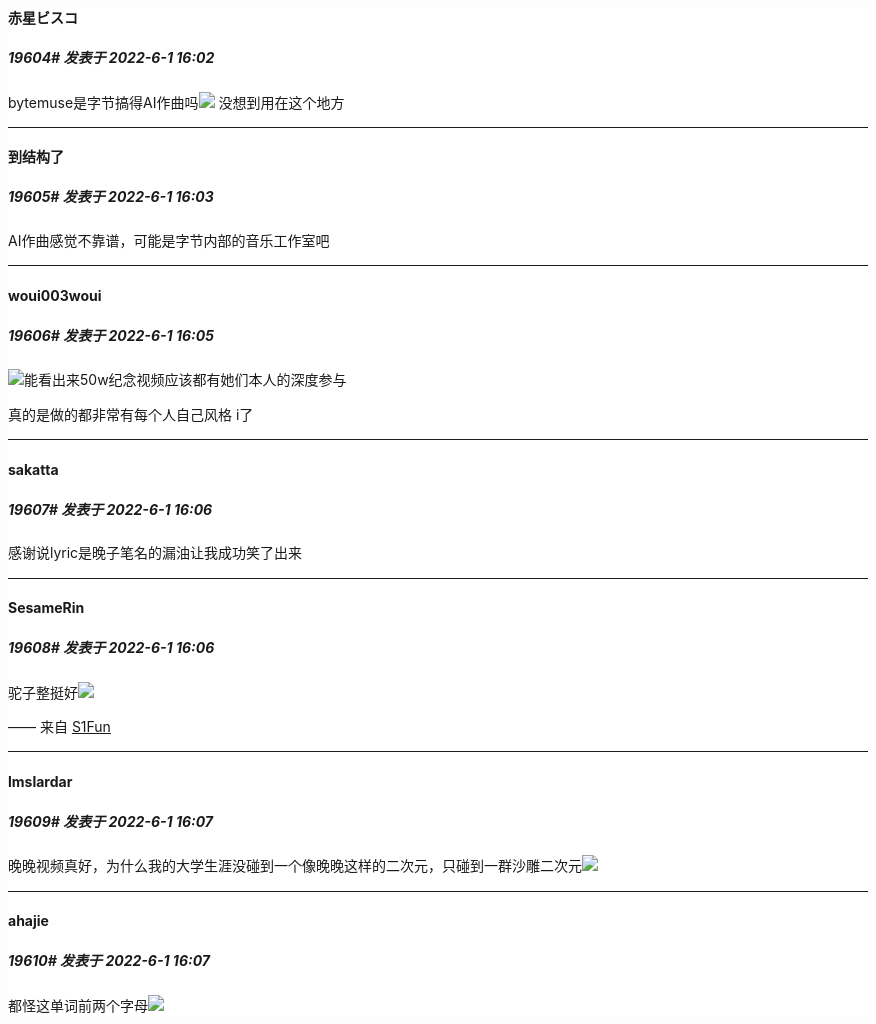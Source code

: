 ####  赤星ビスコ  
##### 19604#       发表于 2022-6-1 16:02

bytemuse是字节搞得AI作曲吗<img src="https://static.saraba1st.com/image/smiley/face2017/067.png" referrerpolicy="no-referrer">
没想到用在这个地方



*****

####  到结构了  
##### 19605#       发表于 2022-6-1 16:03

AI作曲感觉不靠谱，可能是字节内部的音乐工作室吧

*****

####  woui003woui  
##### 19606#       发表于 2022-6-1 16:05

<img src="https://static.saraba1st.com/image/smiley/face2017/010.png" referrerpolicy="no-referrer">能看出来50w纪念视频应该都有她们本人的深度参与

真的是做的都非常有每个人自己风格 i了

*****

####  sakatta  
##### 19607#       发表于 2022-6-1 16:06

感谢说lyric是晚子笔名的漏油让我成功笑了出来

*****

####  SesameRin  
##### 19608#       发表于 2022-6-1 16:06

驼子整挺好<img src="https://static.saraba1st.com/image/smiley/face2017/032.png" referrerpolicy="no-referrer">

—— 来自 [S1Fun](https://s1fun.koalcat.com)

*****

####  lmslardar  
##### 19609#       发表于 2022-6-1 16:07

晚晚视频真好，为什么我的大学生涯没碰到一个像晚晚这样的二次元，只碰到一群沙雕二次元<img src="https://static.saraba1st.com/image/smiley/face2017/139.png" referrerpolicy="no-referrer">

*****

####  ahajie  
##### 19610#       发表于 2022-6-1 16:07

都怪这单词前两个字母<img src="https://static.saraba1st.com/image/smiley/face2017/067.png" referrerpolicy="no-referrer">
